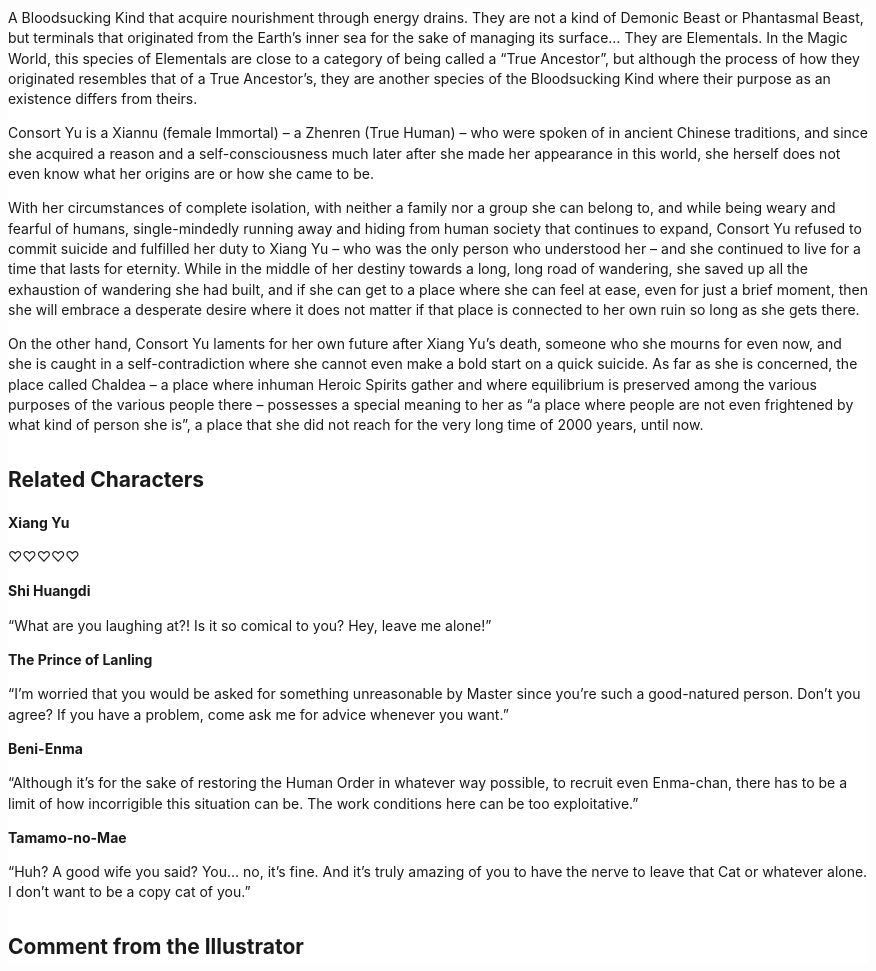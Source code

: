 A Bloodsucking Kind that acquire nourishment through energy drains. They are not a kind of Demonic Beast or Phantasmal Beast, but terminals that originated from the Earth’s inner sea for the sake of managing its surface… They are Elementals. In the Magic World, this species of Elementals are close to a category of being called a “True Ancestor”, but although the process of how they originated resembles that of a True Ancestor’s, they are another species of the Bloodsucking Kind where their purpose as an existence differs from theirs.  
  
Consort Yu is a Xiannu (female Immortal) – a Zhenren (True Human) – who were spoken of in ancient Chinese traditions, and since she acquired a reason and a self-consciousness much later after she made her appearance in this world, she herself does not even know what her origins are or how she came to be.  
  
With her circumstances of complete isolation, with neither a family nor a group she can belong to, and while being weary and fearful of humans, single-mindedly running away and hiding from human society that continues to expand, Consort Yu refused to commit suicide and fulfilled her duty to Xiang Yu – who was the only person who understood her – and she continued to live for a time that lasts for eternity. While in the middle of her destiny towards a long, long road of wandering, she saved up all the exhaustion of wandering she had built, and if she can get to a place where she can feel at ease, even for just a brief moment, then she will embrace a desperate desire where it does not matter if that place is connected to her own ruin so long as she gets there.  
  
On the other hand, Consort Yu laments for her own future after Xiang Yu’s death, someone who she mourns for even now, and she is caught in a self-contradiction where she cannot even make a bold start on a quick suicide. As far as she is concerned, the place called Chaldea – a place where inhuman Heroic Spirits gather and where equilibrium is preserved among the various purposes of the various people there – possesses a special meaning to her as “a place where people are not even frightened by what kind of person she is”, a place that she did not reach for the very long time of 2000 years, until now.  
  
## Related Characters  
  
**Xiang Yu**  
  
♡♡♡♡♡  
  
**Shi Huangdi**  
  
“What are you laughing at?! Is it so comical to you? Hey, leave me alone!”  
  
**The Prince of Lanling**  
  
“I’m worried that you would be asked for something unreasonable by Master since you’re such a good-natured person. Don’t you agree? If you have a problem, come ask me for advice whenever you want.”  
  
**Beni-Enma**  
  
“Although it’s for the sake of restoring the Human Order in whatever way possible, to recruit even Enma-chan, there has to be a limit of how incorrigible this situation can be. The work conditions here can be too exploitative.”  
  
**Tamamo-no-Mae**  
  
“Huh? A good wife you said? You… no, it’s fine. And it’s truly amazing of you to have the nerve to leave that Cat or whatever alone. I don’t want to be a copy cat of you.”  
  
## Comment from the Illustrator  
  